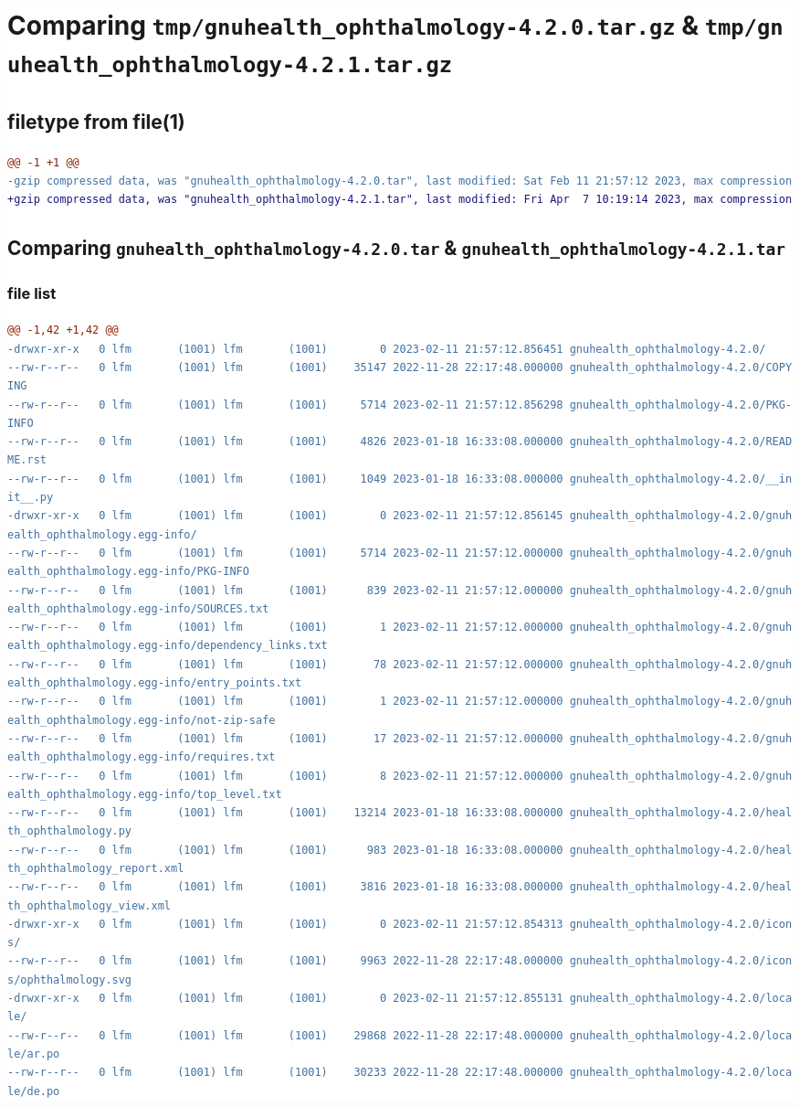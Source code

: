 # Comparing `tmp/gnuhealth_ophthalmology-4.2.0.tar.gz` & `tmp/gnuhealth_ophthalmology-4.2.1.tar.gz`

## filetype from file(1)

```diff
@@ -1 +1 @@
-gzip compressed data, was "gnuhealth_ophthalmology-4.2.0.tar", last modified: Sat Feb 11 21:57:12 2023, max compression
+gzip compressed data, was "gnuhealth_ophthalmology-4.2.1.tar", last modified: Fri Apr  7 10:19:14 2023, max compression
```

## Comparing `gnuhealth_ophthalmology-4.2.0.tar` & `gnuhealth_ophthalmology-4.2.1.tar`

### file list

```diff
@@ -1,42 +1,42 @@
-drwxr-xr-x   0 lfm       (1001) lfm       (1001)        0 2023-02-11 21:57:12.856451 gnuhealth_ophthalmology-4.2.0/
--rw-r--r--   0 lfm       (1001) lfm       (1001)    35147 2022-11-28 22:17:48.000000 gnuhealth_ophthalmology-4.2.0/COPYING
--rw-r--r--   0 lfm       (1001) lfm       (1001)     5714 2023-02-11 21:57:12.856298 gnuhealth_ophthalmology-4.2.0/PKG-INFO
--rw-r--r--   0 lfm       (1001) lfm       (1001)     4826 2023-01-18 16:33:08.000000 gnuhealth_ophthalmology-4.2.0/README.rst
--rw-r--r--   0 lfm       (1001) lfm       (1001)     1049 2023-01-18 16:33:08.000000 gnuhealth_ophthalmology-4.2.0/__init__.py
-drwxr-xr-x   0 lfm       (1001) lfm       (1001)        0 2023-02-11 21:57:12.856145 gnuhealth_ophthalmology-4.2.0/gnuhealth_ophthalmology.egg-info/
--rw-r--r--   0 lfm       (1001) lfm       (1001)     5714 2023-02-11 21:57:12.000000 gnuhealth_ophthalmology-4.2.0/gnuhealth_ophthalmology.egg-info/PKG-INFO
--rw-r--r--   0 lfm       (1001) lfm       (1001)      839 2023-02-11 21:57:12.000000 gnuhealth_ophthalmology-4.2.0/gnuhealth_ophthalmology.egg-info/SOURCES.txt
--rw-r--r--   0 lfm       (1001) lfm       (1001)        1 2023-02-11 21:57:12.000000 gnuhealth_ophthalmology-4.2.0/gnuhealth_ophthalmology.egg-info/dependency_links.txt
--rw-r--r--   0 lfm       (1001) lfm       (1001)       78 2023-02-11 21:57:12.000000 gnuhealth_ophthalmology-4.2.0/gnuhealth_ophthalmology.egg-info/entry_points.txt
--rw-r--r--   0 lfm       (1001) lfm       (1001)        1 2023-02-11 21:57:12.000000 gnuhealth_ophthalmology-4.2.0/gnuhealth_ophthalmology.egg-info/not-zip-safe
--rw-r--r--   0 lfm       (1001) lfm       (1001)       17 2023-02-11 21:57:12.000000 gnuhealth_ophthalmology-4.2.0/gnuhealth_ophthalmology.egg-info/requires.txt
--rw-r--r--   0 lfm       (1001) lfm       (1001)        8 2023-02-11 21:57:12.000000 gnuhealth_ophthalmology-4.2.0/gnuhealth_ophthalmology.egg-info/top_level.txt
--rw-r--r--   0 lfm       (1001) lfm       (1001)    13214 2023-01-18 16:33:08.000000 gnuhealth_ophthalmology-4.2.0/health_ophthalmology.py
--rw-r--r--   0 lfm       (1001) lfm       (1001)      983 2023-01-18 16:33:08.000000 gnuhealth_ophthalmology-4.2.0/health_ophthalmology_report.xml
--rw-r--r--   0 lfm       (1001) lfm       (1001)     3816 2023-01-18 16:33:08.000000 gnuhealth_ophthalmology-4.2.0/health_ophthalmology_view.xml
-drwxr-xr-x   0 lfm       (1001) lfm       (1001)        0 2023-02-11 21:57:12.854313 gnuhealth_ophthalmology-4.2.0/icons/
--rw-r--r--   0 lfm       (1001) lfm       (1001)     9963 2022-11-28 22:17:48.000000 gnuhealth_ophthalmology-4.2.0/icons/ophthalmology.svg
-drwxr-xr-x   0 lfm       (1001) lfm       (1001)        0 2023-02-11 21:57:12.855131 gnuhealth_ophthalmology-4.2.0/locale/
--rw-r--r--   0 lfm       (1001) lfm       (1001)    29868 2022-11-28 22:17:48.000000 gnuhealth_ophthalmology-4.2.0/locale/ar.po
--rw-r--r--   0 lfm       (1001) lfm       (1001)    30233 2022-11-28 22:17:48.000000 gnuhealth_ophthalmology-4.2.0/locale/de.po
```
